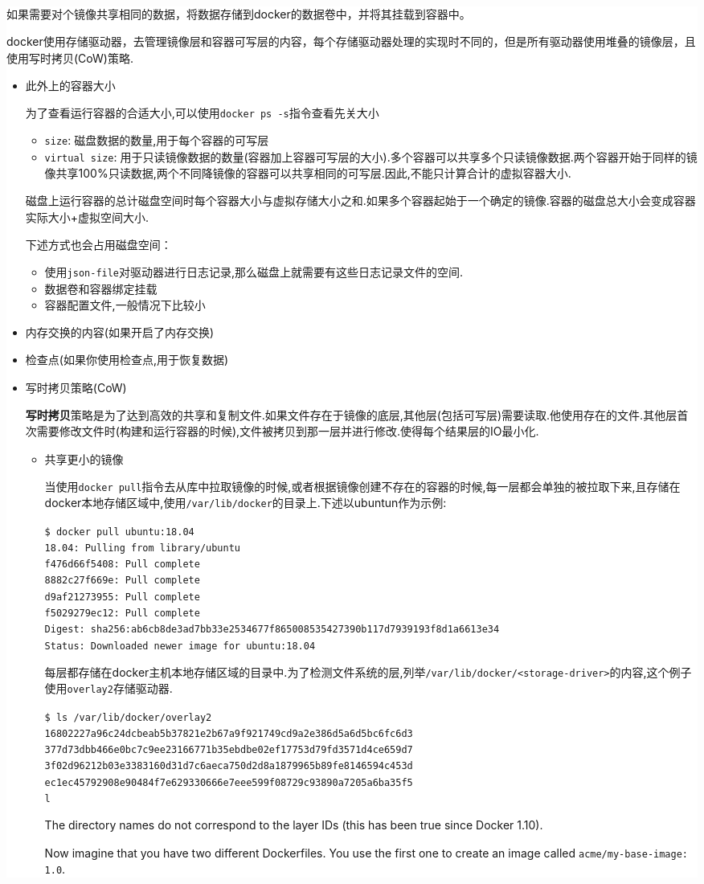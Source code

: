    如果需要对个镜像共享相同的数据，将数据存储到docker的数据卷中，并将其挂载到容器中。

   docker使用存储驱动器，去管理镜像层和容器可写层的内容，每个存储驱动器处理的实现时不同的，但是所有驱动器使用堆叠的镜像层，且使用写时拷贝(CoW)策略.

   + 此外上的容器大小

     为了查看运行容器的合适大小,可以使用`docker ps -s`指令查看先关大小

     + `size`: 磁盘数据的数量,用于每个容器的可写层
     + `virtual size`: 用于只读镜像数据的数量(容器加上容器可写层的大小).多个容器可以共享多个只读镜像数据.两个容器开始于同样的镜像共享100%只读数据,两个不同降镜像的容器可以共享相同的可写层.因此,不能只计算合计的虚拟容器大小.

     磁盘上运行容器的总计磁盘空间时每个容器大小与虚拟存储大小之和.如果多个容器起始于一个确定的镜像.容器的磁盘总大小会变成容器实际大小+虚拟空间大小.

     下述方式也会占用磁盘空间：
     
     + 使用`json-file`对驱动器进行日志记录,那么磁盘上就需要有这些日志记录文件的空间.
     + 数据卷和容器绑定挂载
     + 容器配置文件,一般情况下比较小
   +  内存交换的内容(如果开启了内存交换)
   
+ 检查点(如果你使用检查点,用于恢复数据)
  
+ 写时拷贝策略(CoW)
  
  **写时拷贝**策略是为了达到高效的共享和复制文件.如果文件存在于镜像的底层,其他层(包括可写层)需要读取.他使用存在的文件.其他层首次需要修改文件时(构建和运行容器的时候),文件被拷贝到那一层并进行修改.使得每个结果层的IO最小化.
  
  + 共享更小的镜像
  
    当使用`docker pull`指令去从库中拉取镜像的时候,或者根据镜像创建不存在的容器的时候,每一层都会单独的被拉取下来,且存储在docker本地存储区域中,使用`/var/lib/docker`的目录上.下述以ubuntun作为示例:
  
       ```shell
       $ docker pull ubuntu:18.04
       18.04: Pulling from library/ubuntu
       f476d66f5408: Pull complete
       8882c27f669e: Pull complete
       d9af21273955: Pull complete
       f5029279ec12: Pull complete
       Digest: sha256:ab6cb8de3ad7bb33e2534677f865008535427390b117d7939193f8d1a6613e34
       Status: Downloaded newer image for ubuntu:18.04
       ```
  
    每层都存储在docker主机本地存储区域的目录中.为了检测文件系统的层,列举`/var/lib/docker/<storage-driver>`的内容,这个例子使用`overlay2`存储驱动器.
  
       ```shell
       $ ls /var/lib/docker/overlay2
       16802227a96c24dcbeab5b37821e2b67a9f921749cd9a2e386d5a6d5bc6fc6d3
       377d73dbb466e0bc7c9ee23166771b35ebdbe02ef17753d79fd3571d4ce659d7
       3f02d96212b03e3383160d31d7c6aeca750d2d8a1879965b89fe8146594c453d
       ec1ec45792908e90484f7e629330666e7eee599f08729c93890a7205a6ba35f5
       l
       ```
  
    The directory names do not correspond to the layer IDs (this has been true since Docker 1.10).
  
    Now imagine that you have two different Dockerfiles. You use the first one to create an image called `acme/my-base-image:1.0`.
  